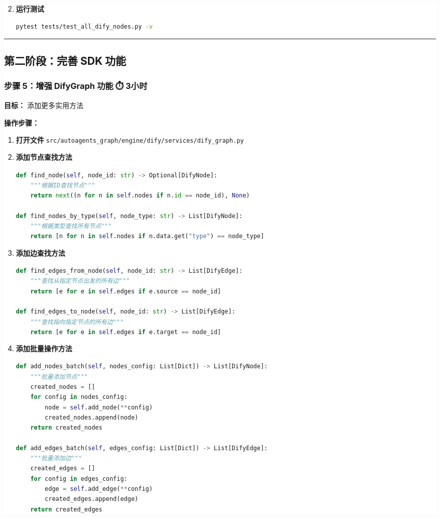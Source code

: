 2. **运行测试**

   ```bash
   pytest tests/test_all_dify_nodes.py -v
   ```

---

## 第二阶段：完善 SDK 功能

### 步骤 5：增强 DifyGraph 功能 ⏱️ 3小时

**目标：** 添加更多实用方法

**操作步骤：**

1. **打开文件** `src/autoagents_graph/engine/dify/services/dify_graph.py`

2. **添加节点查找方法**

   ```python
   def find_node(self, node_id: str) -> Optional[DifyNode]:
       """根据ID查找节点"""
       return next((n for n in self.nodes if n.id == node_id), None)
   
   def find_nodes_by_type(self, node_type: str) -> List[DifyNode]:
       """根据类型查找所有节点"""
       return [n for n in self.nodes if n.data.get("type") == node_type]
   ```

3. **添加边查找方法**

   ```python
   def find_edges_from_node(self, node_id: str) -> List[DifyEdge]:
       """查找从指定节点出发的所有边"""
       return [e for e in self.edges if e.source == node_id]
   
   def find_edges_to_node(self, node_id: str) -> List[DifyEdge]:
       """查找指向指定节点的所有边"""
       return [e for e in self.edges if e.target == node_id]
   ```

4. **添加批量操作方法**

   ```python
   def add_nodes_batch(self, nodes_config: List[Dict]) -> List[DifyNode]:
       """批量添加节点"""
       created_nodes = []
       for config in nodes_config:
           node = self.add_node(**config)
           created_nodes.append(node)
       return created_nodes
   
   def add_edges_batch(self, edges_config: List[Dict]) -> List[DifyEdge]:
       """批量添加边"""
       created_edges = []
       for config in edges_config:
           edge = self.add_edge(**config)
           created_edges.append(edge)
       return created_edges
   ```
